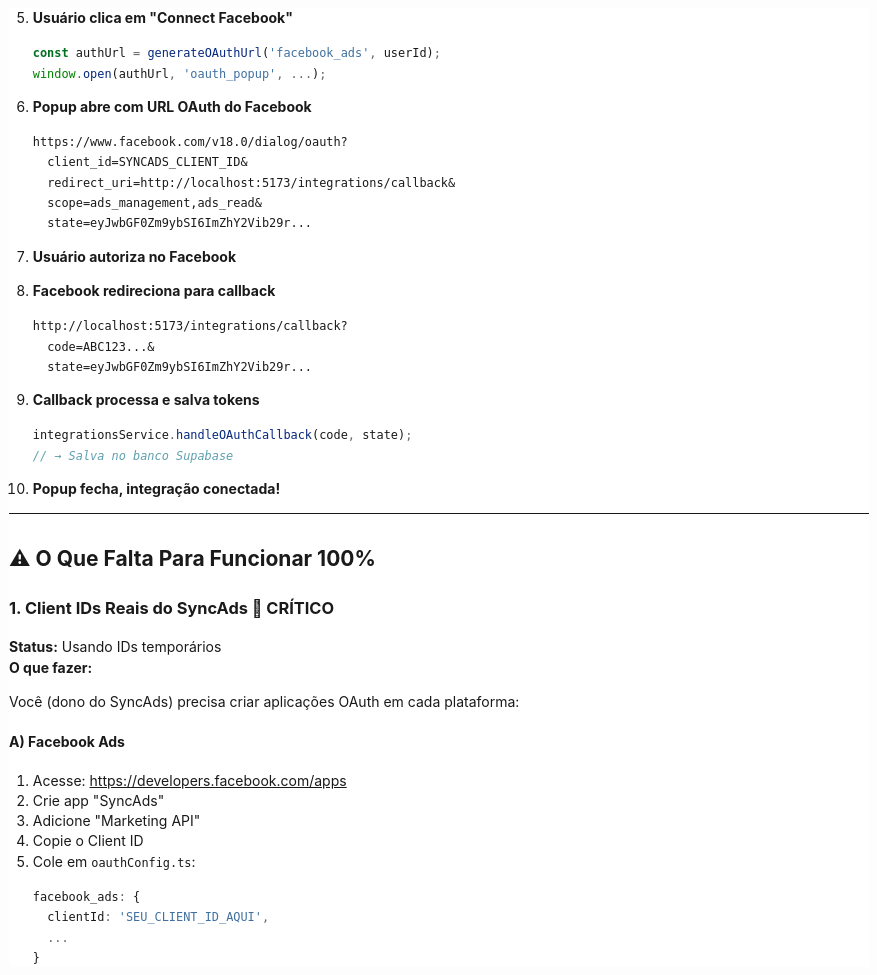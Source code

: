 5. **Usuário clica em "Connect Facebook"**
   ```typescript
   const authUrl = generateOAuthUrl('facebook_ads', userId);
   window.open(authUrl, 'oauth_popup', ...);
   ```

6. **Popup abre com URL OAuth do Facebook**
   ```
   https://www.facebook.com/v18.0/dialog/oauth?
     client_id=SYNCADS_CLIENT_ID&
     redirect_uri=http://localhost:5173/integrations/callback&
     scope=ads_management,ads_read&
     state=eyJwbGF0Zm9ybSI6ImZhY2Vib29r...
   ```

7. **Usuário autoriza no Facebook**

8. **Facebook redireciona para callback**
   ```
   http://localhost:5173/integrations/callback?
     code=ABC123...&
     state=eyJwbGF0Zm9ybSI6ImZhY2Vib29r...
   ```

9. **Callback processa e salva tokens**
   ```typescript
   integrationsService.handleOAuthCallback(code, state);
   // → Salva no banco Supabase
   ```

10. **Popup fecha, integração conectada!**

---

## ⚠️ O Que Falta Para Funcionar 100%

### 1. **Client IDs Reais do SyncAds** 🔴 CRÍTICO

**Status:** Usando IDs temporários  
**O que fazer:**

Você (dono do SyncAds) precisa criar aplicações OAuth em cada plataforma:

#### A) Facebook Ads
1. Acesse: https://developers.facebook.com/apps
2. Crie app "SyncAds"
3. Adicione "Marketing API"
4. Copie o Client ID
5. Cole em `oauthConfig.ts`:
   ```typescript
   facebook_ads: {
     clientId: 'SEU_CLIENT_ID_AQUI',
     ...
   }
   ```
